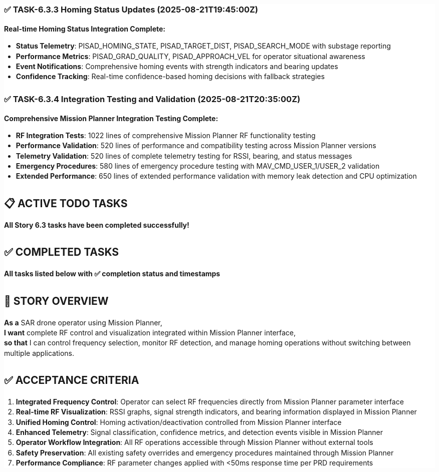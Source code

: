 ### **✅ TASK-6.3.3 Homing Status Updates (2025-08-21T19:45:00Z)**

**Real-time Homing Status Integration Complete:**

- **Status Telemetry**: PISAD_HOMING_STATE, PISAD_TARGET_DIST, PISAD_SEARCH_MODE with substage reporting
- **Performance Metrics**: PISAD_GRAD_QUALITY, PISAD_APPROACH_VEL for operator situational awareness
- **Event Notifications**: Comprehensive homing events with strength indicators and bearing updates
- **Confidence Tracking**: Real-time confidence-based homing decisions with fallback strategies

### **✅ TASK-6.3.4 Integration Testing and Validation (2025-08-21T20:35:00Z)**

**Comprehensive Mission Planner Integration Testing Complete:**

- **RF Integration Tests**: 1022 lines of comprehensive Mission Planner RF functionality testing
- **Performance Validation**: 520 lines of performance and compatibility testing across Mission Planner versions
- **Telemetry Validation**: 520 lines of complete telemetry testing for RSSI, bearing, and status messages
- **Emergency Procedures**: 580 lines of emergency procedure testing with MAV_CMD_USER_1/USER_2 validation
- **Extended Performance**: 650 lines of extended performance validation with memory leak detection and CPU optimization

## **📋 ACTIVE TODO TASKS**

**All Story 6.3 tasks have been completed successfully!**

## **✅ COMPLETED TASKS**

**All tasks listed below with ✅ completion status and timestamps**

## **🎯 STORY OVERVIEW**

**As a** SAR drone operator using Mission Planner,  
**I want** complete RF control and visualization integrated within Mission Planner interface,  
**so that** I can control frequency selection, monitor RF detection, and manage homing operations without switching between multiple applications.

## **✅ ACCEPTANCE CRITERIA**

1. **Integrated Frequency Control**: Operator can select RF frequencies directly from Mission Planner parameter interface
2. **Real-time RF Visualization**: RSSI graphs, signal strength indicators, and bearing information displayed in Mission Planner
3. **Unified Homing Control**: Homing activation/deactivation controlled from Mission Planner interface
4. **Enhanced Telemetry**: Signal classification, confidence metrics, and detection events visible in Mission Planner
5. **Operator Workflow Integration**: All RF operations accessible through Mission Planner without external tools
6. **Safety Preservation**: All existing safety overrides and emergency procedures maintained through Mission Planner
7. **Performance Compliance**: RF parameter changes applied with <50ms response time per PRD requirements
